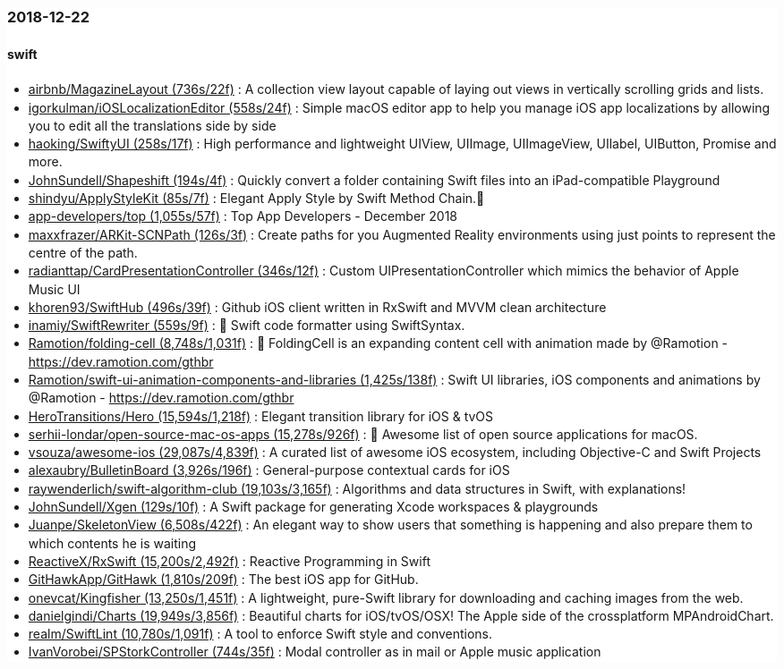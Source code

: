 ### 2018-12-22

#### swift
* [airbnb/MagazineLayout (736s/22f)](https://github.com/airbnb/MagazineLayout) : A collection view layout capable of laying out views in vertically scrolling grids and lists.
* [igorkulman/iOSLocalizationEditor (558s/24f)](https://github.com/igorkulman/iOSLocalizationEditor) : Simple macOS editor app to help you manage iOS app localizations by allowing you to edit all the translations side by side
* [haoking/SwiftyUI (258s/17f)](https://github.com/haoking/SwiftyUI) : High performance and lightweight UIView, UIImage, UIImageView, UIlabel, UIButton, Promise and more.
* [JohnSundell/Shapeshift (194s/4f)](https://github.com/JohnSundell/Shapeshift) : Quickly convert a folder containing Swift files into an iPad-compatible Playground
* [shindyu/ApplyStyleKit (85s/7f)](https://github.com/shindyu/ApplyStyleKit) : Elegant Apply Style by Swift Method Chain.🌙
* [app-developers/top (1,055s/57f)](https://github.com/app-developers/top) : Top App Developers - December 2018
* [maxxfrazer/ARKit-SCNPath (126s/3f)](https://github.com/maxxfrazer/ARKit-SCNPath) : Create paths for you Augmented Reality environments using just points to represent the centre of the path.
* [radianttap/CardPresentationController (346s/12f)](https://github.com/radianttap/CardPresentationController) : Custom UIPresentationController which mimics the behavior of Apple Music UI
* [khoren93/SwiftHub (496s/39f)](https://github.com/khoren93/SwiftHub) : Github iOS client written in RxSwift and MVVM clean architecture
* [inamiy/SwiftRewriter (559s/9f)](https://github.com/inamiy/SwiftRewriter) : 📝 Swift code formatter using SwiftSyntax.
* [Ramotion/folding-cell (8,748s/1,031f)](https://github.com/Ramotion/folding-cell) : 📃 FoldingCell is an expanding content cell with animation made by @Ramotion - https://dev.ramotion.com/gthbr
* [Ramotion/swift-ui-animation-components-and-libraries (1,425s/138f)](https://github.com/Ramotion/swift-ui-animation-components-and-libraries) : Swift UI libraries, iOS components and animations by @Ramotion - https://dev.ramotion.com/gthbr
* [HeroTransitions/Hero (15,594s/1,218f)](https://github.com/HeroTransitions/Hero) : Elegant transition library for iOS & tvOS
* [serhii-londar/open-source-mac-os-apps (15,278s/926f)](https://github.com/serhii-londar/open-source-mac-os-apps) : 🚀 Awesome list of open source applications for macOS.
* [vsouza/awesome-ios (29,087s/4,839f)](https://github.com/vsouza/awesome-ios) : A curated list of awesome iOS ecosystem, including Objective-C and Swift Projects
* [alexaubry/BulletinBoard (3,926s/196f)](https://github.com/alexaubry/BulletinBoard) : General-purpose contextual cards for iOS
* [raywenderlich/swift-algorithm-club (19,103s/3,165f)](https://github.com/raywenderlich/swift-algorithm-club) : Algorithms and data structures in Swift, with explanations!
* [JohnSundell/Xgen (129s/10f)](https://github.com/JohnSundell/Xgen) : A Swift package for generating Xcode workspaces & playgrounds
* [Juanpe/SkeletonView (6,508s/422f)](https://github.com/Juanpe/SkeletonView) : An elegant way to show users that something is happening and also prepare them to which contents he is waiting
* [ReactiveX/RxSwift (15,200s/2,492f)](https://github.com/ReactiveX/RxSwift) : Reactive Programming in Swift
* [GitHawkApp/GitHawk (1,810s/209f)](https://github.com/GitHawkApp/GitHawk) : The best iOS app for GitHub.
* [onevcat/Kingfisher (13,250s/1,451f)](https://github.com/onevcat/Kingfisher) : A lightweight, pure-Swift library for downloading and caching images from the web.
* [danielgindi/Charts (19,949s/3,856f)](https://github.com/danielgindi/Charts) : Beautiful charts for iOS/tvOS/OSX! The Apple side of the crossplatform MPAndroidChart.
* [realm/SwiftLint (10,780s/1,091f)](https://github.com/realm/SwiftLint) : A tool to enforce Swift style and conventions.
* [IvanVorobei/SPStorkController (744s/35f)](https://github.com/IvanVorobei/SPStorkController) : Modal controller as in mail or Apple music application
